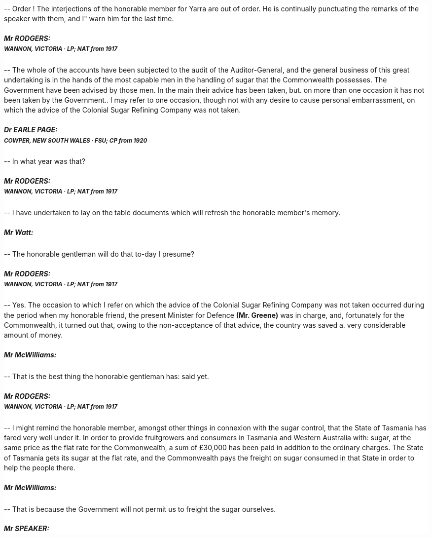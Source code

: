 -- Order ! The interjections of the honorable member for Yarra are out of order. He is continually punctuating the remarks of the  speaker  with them, and I" warn him for the last time. 

##### Mr RODGERS:<br><small class="text-muted">WANNON, VICTORIA &middot; LP; NAT from 1917</small>

-- The whole of the accounts have been subjected to the audit of the Auditor-General, and the general business of this great undertaking is in the hands of the most capable men in the handling of sugar that the Commonwealth possesses. The Government have been advised by those men. In the main their advice has been taken, but. on more than one occasion it has not been taken by the Government.. I may refer to one occasion, though not with any desire to cause personal embarrassment, on which the advice of the Colonial Sugar Refining Company was not taken. 

##### Dr EARLE PAGE:<br><small class="text-muted">COWPER, NEW SOUTH WALES &middot; FSU; CP from 1920</small>

-- In what year was that? 

##### Mr RODGERS:<br><small class="text-muted">WANNON, VICTORIA &middot; LP; NAT from 1917</small>

-- I have undertaken to lay on the table documents which will refresh the honorable member's memory. 

##### Mr Watt:

-- The honorable gentleman will do that to-day I presume? 

##### Mr RODGERS:<br><small class="text-muted">WANNON, VICTORIA &middot; LP; NAT from 1917</small>

-- Yes. The occasion to which I refer on which the advice of the Colonial Sugar Refining Company was not taken occurred during the period when my honorable friend, the present Minister for Defence  **(Mr. Greene)**  was in charge, and, fortunately for the Commonwealth, it turned out that, owing to the non-acceptance of that advice, the country was saved a. very considerable amount of money. 

##### Mr McWilliams:

-- That is the best thing the honorable gentleman has: said yet. 

##### Mr RODGERS:<br><small class="text-muted">WANNON, VICTORIA &middot; LP; NAT from 1917</small>

-- I might remind the honorable member, amongst other things in connexion with the sugar control, that the State of Tasmania has fared very well under it. In order to provide fruitgrowers and consumers in Tasmania and Western Australia with: sugar, at the  same  price as the flat rate for the Commonwealth,  a  sum of £30,000 has been paid in addition to the ordinary charges. The State of Tasmania gets its sugar at the flat rate, and the Commonwealth pays the freight on sugar consumed in that State in order to help the people there. 

##### Mr McWilliams:

-- That is because the Government will not permit us to freight the sugar ourselves. 

##### Mr SPEAKER:

